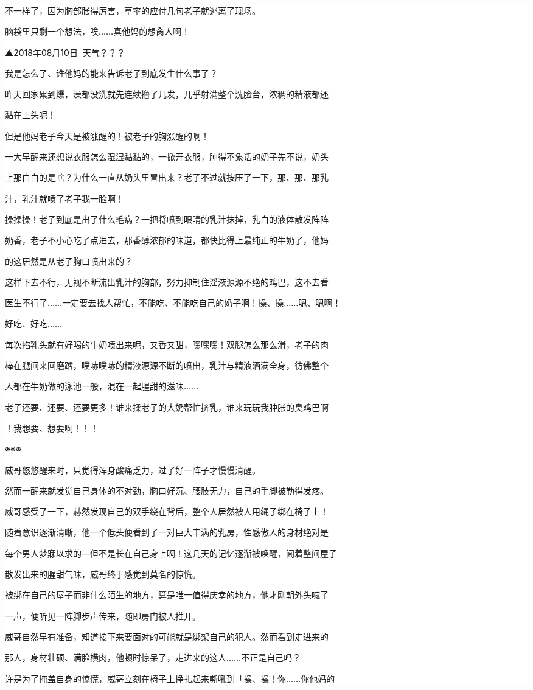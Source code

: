 不一样了，因为胸部胀得厉害，草率的应付几句老子就逃离了现场。

脑袋里只剩一个想法，唉……真他妈的想肏人啊！

▲2018年08月10日  天气？？？

我是怎么了、谁他妈的能来告诉老子到底发生什么事了？

昨天回家累到爆，澡都没洗就先连续撸了几发，几乎射满整个洗脸台，浓稠的精液都还

黏在上头呢！

但是他妈老子今天是被涨醒的！被老子的胸涨醒的啊！

一大早醒来还想说衣服怎么湿湿黏黏的，一掀开衣服，肿得不象话的奶子先不说，奶头

上那白白的是啥？为什么一直从奶头里冒出来？老子不过就按压了一下，那、那、那乳

汁，乳汁就喷了老子我一脸啊！

操操操！老子到底是出了什么毛病？一把将喷到眼睛的乳汁抹掉，乳白的液体散发阵阵

奶香，老子不小心吃了点进去，那香醇浓郁的味道，都快比得上最纯正的牛奶了，他妈

的这居然是从老子胸口喷出来的？

这样下去不行，无视不断流出乳汁的胸部，努力抑制住淫液源源不绝的鸡巴，这不去看

医生不行了……一定要去找人帮忙，不能吃、不能吃自己的奶子啊！操、操……嗯、嗯啊！

好吃、好吃……

每次掐乳头就有好喝的牛奶喷出来呢，又香又甜，嘿嘿嘿！双腿怎么那么滑，老子的肉

棒在腿间来回磨蹭，噗哧噗哧的精液源源不断的喷出，乳汁与精液洒满全身，彷佛整个

人都在牛奶做的泳池一般，混在一起腥甜的滋味……

老子还要、还要、还要更多！谁来揉老子的大奶帮忙挤乳，谁来玩玩我肿胀的臭鸡巴啊

！我想要、想要啊！！！

※※※

威哥悠悠醒来时，只觉得浑身酸痛乏力，过了好一阵子才慢慢清醒。

然而一醒来就发觉自己身体的不对劲，胸口好沉、腰肢无力，自己的手脚被勒得发疼。

威哥感受了一下，赫然发现自己的双手绕在背后，整个人居然被人用绳子绑在椅子上！

随着意识逐渐清晰，他一个低头便看到了一对巨大丰满的乳房，性感傲人的身材绝对是

每个男人梦寐以求的—但不是长在自己身上啊！这几天的记忆逐渐被唤醒，闻着整间屋子

散发出来的腥甜气味，威哥终于感觉到莫名的惊慌。

被绑在自己的屋子而非什么陌生的地方，算是唯一值得庆幸的地方，他才刚朝外头喊了

一声，便听见一阵脚步声传来，随即房门被人推开。

威哥自然早有准备，知道接下来要面对的可能就是绑架自己的犯人。然而看到走进来的

那人，身材壮硕、满脸横肉，他顿时惊呆了，走进来的这人……不正是自己吗？

许是为了掩盖自身的惊慌，威哥立刻在椅子上挣扎起来嘶吼到「操、操！你……你他妈的
